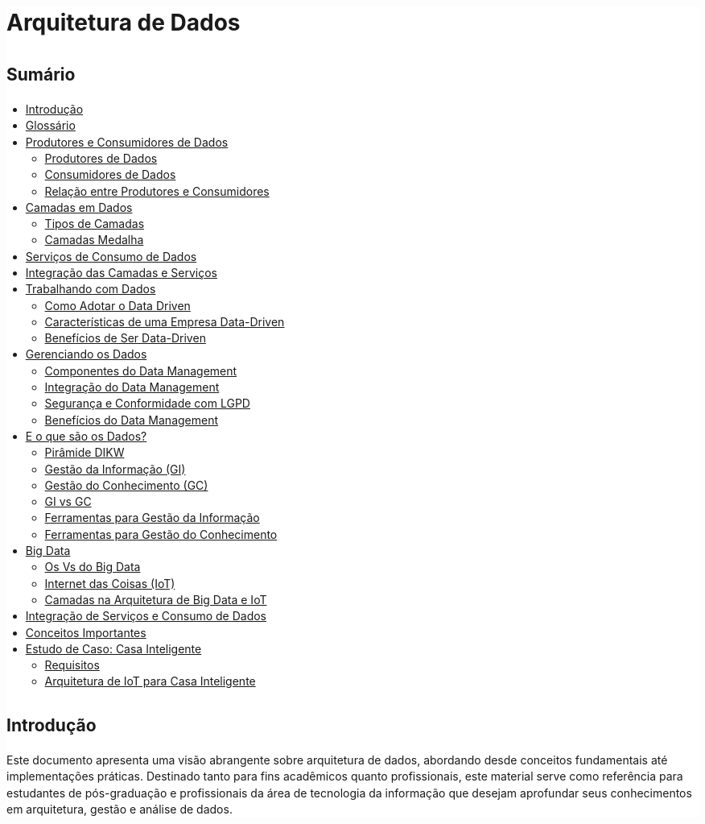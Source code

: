

# Arquitetura de Dados

## Sumário
- [Introdução](#introdução)
- [Glossário](#glossário)
- [Produtores e Consumidores de Dados](#produtores-e-consumidores-de-dados)
  - [Produtores de Dados](#produtores-de-dados)
  - [Consumidores de Dados](#consumidores-de-dados)
  - [Relação entre Produtores e Consumidores](#relação-entre-produtores-e-consumidores)
- [Camadas em Dados](#camadas-em-dados)
  - [Tipos de Camadas](#tipos-de-camadas)
  - [Camadas Medalha](#camadas-medalha)
- [Serviços de Consumo de Dados](#serviços-de-consumo-de-dados)
- [Integração das Camadas e Serviços](#integração-das-camadas-e-serviços)
- [Trabalhando com Dados](#trabalhando-com-dados)
  - [Como Adotar o Data Driven](#como-adotar-o-data-driven)
  - [Características de uma Empresa Data-Driven](#características-de-uma-empresa-data-driven)
  - [Benefícios de Ser Data-Driven](#benefícios-de-ser-data-driven)
- [Gerenciando os Dados](#gerenciando-os-dados)
  - [Componentes do Data Management](#componentes-do-data-management)
  - [Integração do Data Management](#integração-do-data-management)
  - [Segurança e Conformidade com LGPD](#segurança-e-conformidade-com-lgpd)
  - [Benefícios do Data Management](#benefícios-do-data-management)
- [E o que são os Dados?](#e-o-que-são-os-dados)
  - [Pirâmide DIKW](#pirâmide-dikw)
  - [Gestão da Informação (GI)](#gestão-da-informação-gi)
  - [Gestão do Conhecimento (GC)](#gestão-do-conhecimento-gc)
  - [GI vs GC](#gi-x-gc)
  - [Ferramentas para Gestão da Informação](#ferramentas-para-gestão-da-informação)
  - [Ferramentas para Gestão do Conhecimento](#ferramentas-para-gestão-do-conhecimento)
- [Big Data](#big-data)
  - [Os Vs do Big Data](#os-vs-do-big-data)
  - [Internet das Coisas (IoT)](#internet-das-coisas-iot)
  - [Camadas na Arquitetura de Big Data e IoT](#camadas-na-arquitetura-de-big-data-e-iot)
- [Integração de Serviços e Consumo de Dados](#integração-de-serviços-e-consumo-de-dados)
- [Conceitos Importantes](#conceitos-importantes)
- [Estudo de Caso: Casa Inteligente](#estudo-de-caso-casa-inteligente)
  - [Requisitos](#requisitos)
  - [Arquitetura de IoT para Casa Inteligente](#arquitetura-de-iot-para-casa-inteligente)


## Introdução 

Este documento apresenta uma visão abrangente sobre arquitetura de dados, abordando desde conceitos fundamentais até implementações práticas. Destinado tanto para fins acadêmicos quanto profissionais, este material serve como referência para estudantes de pós-graduação e profissionais da área de tecnologia da informação que desejam aprofundar seus conhecimentos em arquitetura, gestão e análise de dados.
